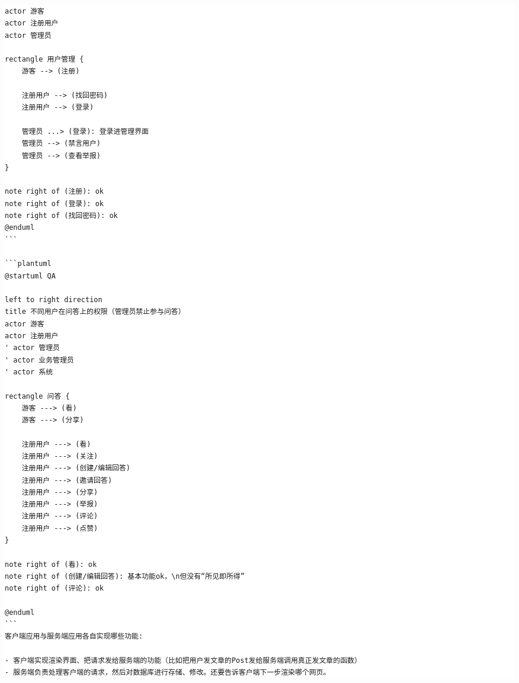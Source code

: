     actor 游客
    actor 注册用户
    actor 管理员

    rectangle 用户管理 {
        游客 --> (注册)

        注册用户 --> (找回密码)
        注册用户 --> (登录)

        管理员 ...> (登录): 登录进管理界面
        管理员 --> (禁言用户)
        管理员 --> (查看举报)
    }

    note right of (注册): ok
    note right of (登录): ok
    note right of (找回密码): ok
    @enduml
    ```
    
    ```plantuml
    @startuml QA

    left to right direction
    title 不同用户在问答上的权限（管理员禁止参与问答）
    actor 游客
    actor 注册用户
    ' actor 管理员
    ' actor 业务管理员
    ' actor 系统

    rectangle 问答 {
        游客 ---> (看)
        游客 ---> (分享)

        注册用户 ---> (看)
        注册用户 ---> (关注)
        注册用户 ---> (创建/编辑回答)
        注册用户 ---> (邀请回答)
        注册用户 ---> (分享)
        注册用户 ---> (举报)
        注册用户 ---> (评论)
        注册用户 ---> (点赞)
    }

    note right of (看): ok
    note right of (创建/编辑回答): 基本功能ok，\n但没有“所见即所得”
    note right of (评论): ok

    @enduml
    ```
    客户端应用与服务端应用各自实现哪些功能:

    - 客户端实现渲染界面、把请求发给服务端的功能（比如把用户发文章的Post发给服务端调用真正发文章的函数）
    - 服务端负责处理客户端的请求，然后对数据库进行存储、修改。还要告诉客户端下一步渲染哪个网页。
